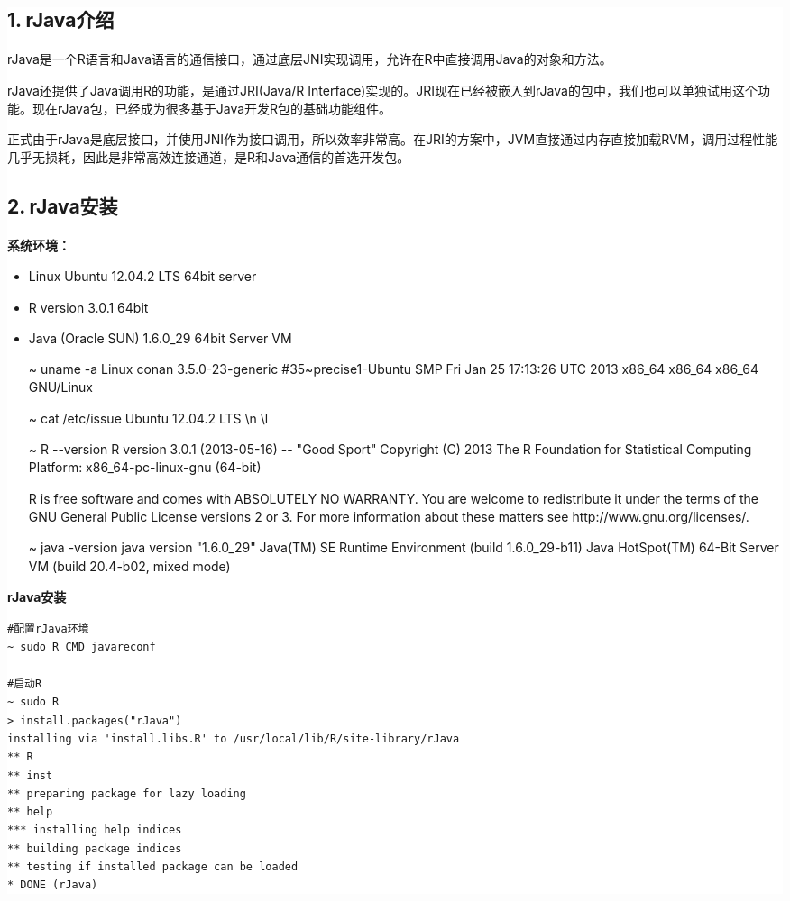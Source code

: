 ## 1. rJava介绍

rJava是一个R语言和Java语言的通信接口，通过底层JNI实现调用，允许在R中直接调用Java的对象和方法。

rJava还提供了Java调用R的功能，是通过JRI(Java/R Interface)实现的。JRI现在已经被嵌入到rJava的包中，我们也可以单独试用这个功能。现在rJava包，已经成为很多基于Java开发R包的基础功能组件。

正式由于rJava是底层接口，并使用JNI作为接口调用，所以效率非常高。在JRI的方案中，JVM直接通过内存直接加载RVM，调用过程性能几乎无损耗，因此是非常高效连接通道，是R和Java通信的首选开发包。

## 2. rJava安装

**系统环境：**

  * Linux Ubuntu 12.04.2 LTS 64bit server
  * R version 3.0.1 64bit
  * Java (Oracle SUN) 1.6.0_29 64bit Server VM

    
    ~ uname -a
    Linux conan 3.5.0-23-generic #35~precise1-Ubuntu SMP Fri Jan 25 17:13:26 UTC 2013 x86_64 x86_64 x86_64 GNU/Linux
    
    ~ cat /etc/issue
    Ubuntu 12.04.2 LTS \n \l
    
    ~ R --version
    R version 3.0.1 (2013-05-16) -- "Good Sport"
    Copyright (C) 2013 The R Foundation for Statistical Computing
    Platform: x86_64-pc-linux-gnu (64-bit)
    
    R is free software and comes with ABSOLUTELY NO WARRANTY.
    You are welcome to redistribute it under the terms of the
    GNU General Public License versions 2 or 3.
    For more information about these matters see
    http://www.gnu.org/licenses/.
    
    ~ java -version
    java version "1.6.0_29"
    Java(TM) SE Runtime Environment (build 1.6.0_29-b11)
    Java HotSpot(TM) 64-Bit Server VM (build 20.4-b02, mixed mode)
    

**rJava安装**

    
    #配置rJava环境
    ~ sudo R CMD javareconf
    
    #启动R
    ~ sudo R
    > install.packages("rJava")
    installing via 'install.libs.R' to /usr/local/lib/R/site-library/rJava
    ** R
    ** inst
    ** preparing package for lazy loading
    ** help
    *** installing help indices
    ** building package indices
    ** testing if installed package can be loaded
    * DONE (rJava)
    